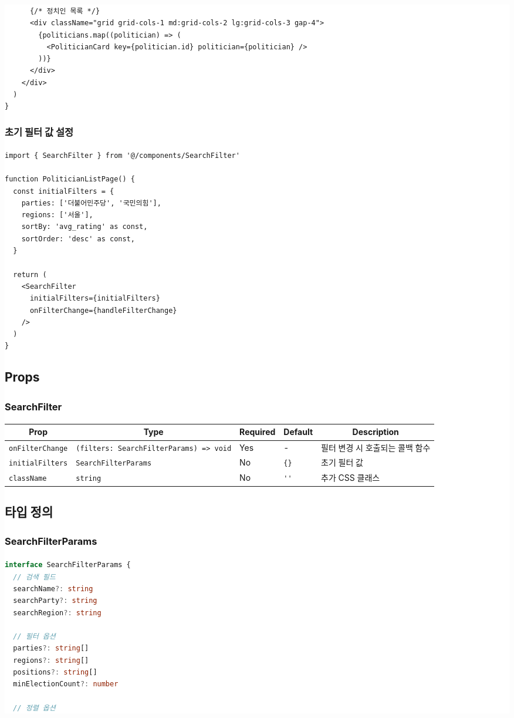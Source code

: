 ```tsx
      {/* 정치인 목록 */}
      <div className="grid grid-cols-1 md:grid-cols-2 lg:grid-cols-3 gap-4">
        {politicians.map((politician) => (
          <PoliticianCard key={politician.id} politician={politician} />
        ))}
      </div>
    </div>
  )
}
```

### 초기 필터 값 설정

```tsx
import { SearchFilter } from '@/components/SearchFilter'

function PoliticianListPage() {
  const initialFilters = {
    parties: ['더불어민주당', '국민의힘'],
    regions: ['서울'],
    sortBy: 'avg_rating' as const,
    sortOrder: 'desc' as const,
  }

  return (
    <SearchFilter
      initialFilters={initialFilters}
      onFilterChange={handleFilterChange}
    />
  )
}
```

## Props

### SearchFilter

| Prop | Type | Required | Default | Description |
|------|------|----------|---------|-------------|
| `onFilterChange` | `(filters: SearchFilterParams) => void` | Yes | - | 필터 변경 시 호출되는 콜백 함수 |
| `initialFilters` | `SearchFilterParams` | No | `{}` | 초기 필터 값 |
| `className` | `string` | No | `''` | 추가 CSS 클래스 |

## 타입 정의

### SearchFilterParams

```typescript
interface SearchFilterParams {
  // 검색 필드
  searchName?: string
  searchParty?: string
  searchRegion?: string

  // 필터 옵션
  parties?: string[]
  regions?: string[]
  positions?: string[]
  minElectionCount?: number

  // 정렬 옵션
```